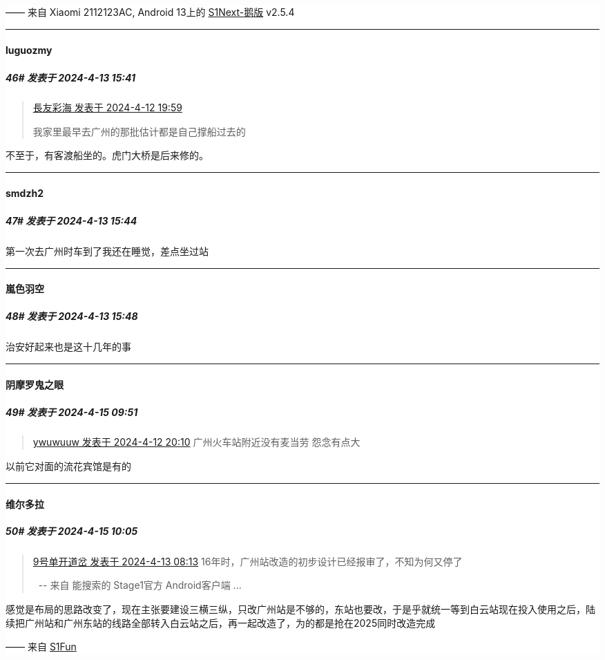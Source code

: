 —— 来自 Xiaomi 2112123AC, Android 13上的 [S1Next-鹅版](https://github.com/ykrank/S1-Next/releases) v2.5.4


*****

####  luguozmy  
##### 46#       发表于 2024-4-13 15:41

<blockquote><a href="httphttps://bbs.saraba1st.com/2b/forum.php?mod=redirect&amp;goto=findpost&amp;pid=64574491&amp;ptid=2179628" target="_blank">長友彩海 发表于 2024-4-12 19:59</a>

我家里最早去广州的那批估计都是自己撑船过去的</blockquote>
不至于，有客渡船坐的。虎门大桥是后来修的。

*****

####  smdzh2  
##### 47#       发表于 2024-4-13 15:44

第一次去广州时车到了我还在睡觉，差点坐过站


*****

####  嵐色羽空  
##### 48#       发表于 2024-4-13 15:48

治安好起来也是这十几年的事


*****

####  阴摩罗鬼之眼  
##### 49#       发表于 2024-4-15 09:51

<blockquote><a href="httphttps://bbs.saraba1st.com/2b/forum.php?mod=redirect&amp;goto=findpost&amp;pid=64574612&amp;ptid=2179628" target="_blank">ywuwuuw 发表于 2024-4-12 20:10</a>
广州火车站附近没有麦当劳 怨念有点大</blockquote>
以前它对面的流花宾馆是有的


*****

####  维尔多拉  
##### 50#       发表于 2024-4-15 10:05

<blockquote><a href="httphttps://bbs.saraba1st.com/2b/forum.php?mod=redirect&amp;goto=findpost&amp;pid=64579741&amp;ptid=2179628" target="_blank">9号单开道岔 发表于 2024-4-13 08:13</a>
16年时，广州站改造的初步设计已经报审了，不知为何又停了

  -- 来自 能搜索的 Stage1官方 Android客户端 ...</blockquote>
感觉是布局的思路改变了，现在主张要建设三横三纵，只改广州站是不够的，东站也要改，于是乎就统一等到白云站现在投入使用之后，陆续把广州站和广州东站的线路全部转入白云站之后，再一起改造了，为的都是抢在2025同时改造完成

—— 来自 [S1Fun](https://s1fun.koalcat.com)

